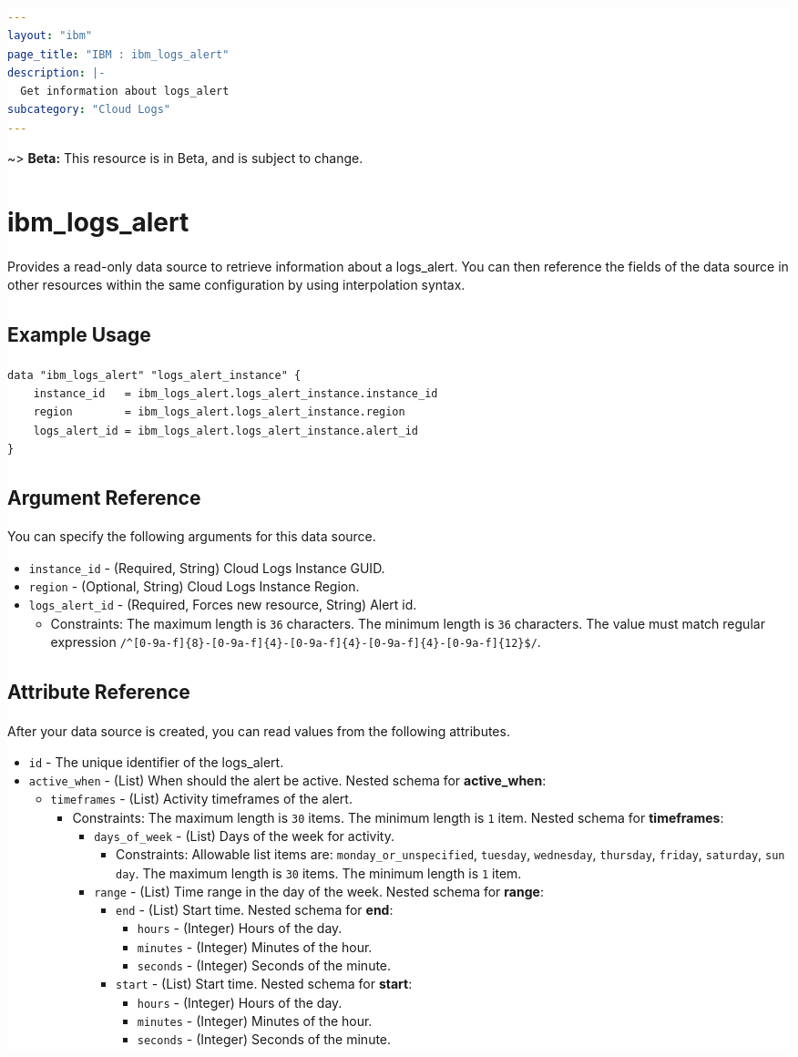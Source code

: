 ```yaml
---
layout: "ibm"
page_title: "IBM : ibm_logs_alert"
description: |-
  Get information about logs_alert
subcategory: "Cloud Logs"
---
```


~> **Beta:** This resource is in Beta, and is subject to change.

# ibm_logs_alert

Provides a read-only data source to retrieve information about a logs_alert. You can then reference the fields of the data source in other resources within the same configuration by using interpolation syntax.

## Example Usage

```hcl
data "ibm_logs_alert" "logs_alert_instance" {
	instance_id   = ibm_logs_alert.logs_alert_instance.instance_id
	region 		  = ibm_logs_alert.logs_alert_instance.region
	logs_alert_id = ibm_logs_alert.logs_alert_instance.alert_id
}
```

## Argument Reference

You can specify the following arguments for this data source.

* `instance_id` - (Required, String)  Cloud Logs Instance GUID.
* `region` - (Optional, String) Cloud Logs Instance Region.
* `logs_alert_id` - (Required, Forces new resource, String) Alert id.
  * Constraints: The maximum length is `36` characters. The minimum length is `36` characters. The value must match regular expression `/^[0-9a-f]{8}-[0-9a-f]{4}-[0-9a-f]{4}-[0-9a-f]{4}-[0-9a-f]{12}$/`.

## Attribute Reference

After your data source is created, you can read values from the following attributes.

* `id` - The unique identifier of the logs_alert.
* `active_when` - (List) When should the alert be active.
Nested schema for **active_when**:
	* `timeframes` - (List) Activity timeframes of the alert.
	  * Constraints: The maximum length is `30` items. The minimum length is `1` item.
	Nested schema for **timeframes**:
		* `days_of_week` - (List) Days of the week for activity.
		  * Constraints: Allowable list items are: `monday_or_unspecified`, `tuesday`, `wednesday`, `thursday`, `friday`, `saturday`, `sunday`. The maximum length is `30` items. The minimum length is `1` item.
		* `range` - (List) Time range in the day of the week.
		Nested schema for **range**:
			* `end` - (List) Start time.
			Nested schema for **end**:
				* `hours` - (Integer) Hours of the day.
				* `minutes` - (Integer) Minutes of the hour.
				* `seconds` - (Integer) Seconds of the minute.
			* `start` - (List) Start time.
			Nested schema for **start**:
				* `hours` - (Integer) Hours of the day.
				* `minutes` - (Integer) Minutes of the hour.
				* `seconds` - (Integer) Seconds of the minute.